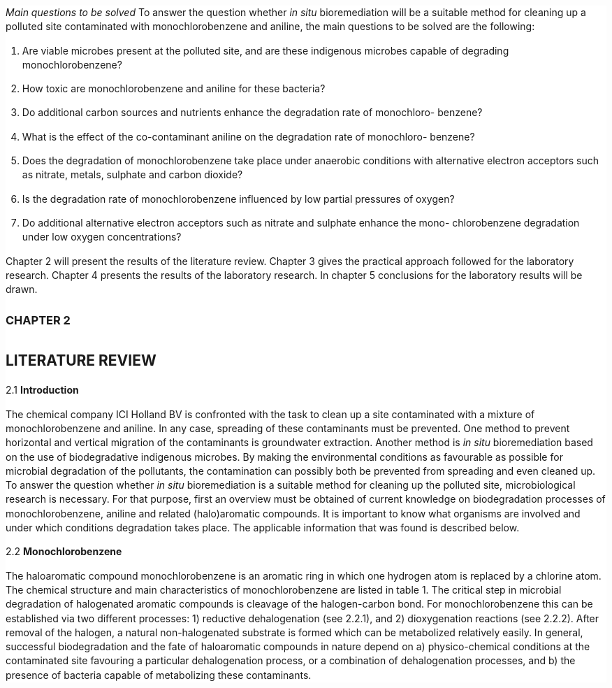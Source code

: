 _Main questions to be solved_ To answer the question whether _in situ_ bioremediation will be a suitable method for cleaning up a polluted site contaminated with monochlorobenzene and aniline, the main questions to be solved are the following: 

1. Are viable microbes present at the polluted site, and are these indigenous microbes capable     of degrading monochlorobenzene? 

2. How toxic are monochlorobenzene and aniline for these bacteria? 

3. Do additional carbon sources and nutrients enhance the degradation rate of monochloro-     benzene? 

4. What is the effect of the co-contaminant aniline on the degradation rate of monochloro-     benzene? 

5. Does the degradation of monochlorobenzene take place under anaerobic conditions with     alternative electron acceptors such as nitrate, metals, sulphate and carbon dioxide? 

6. Is the degradation rate of monochlorobenzene influenced by low partial pressures of oxygen? 

7. Do additional alternative electron acceptors such as nitrate and sulphate enhance the mono-     chlorobenzene degradation under low oxygen concentrations? 

Chapter 2 will present the results of the literature review. Chapter 3 gives the practical approach followed for the laboratory research. Chapter 4 presents the results of the laboratory research. In chapter 5 conclusions for the laboratory results will be drawn. 



### CHAPTER 2 

## LITERATURE REVIEW 

2.1 **Introduction** 

The chemical company ICI Holland BV is confronted with the task to clean up a site contaminated with a mixture of monochlorobenzene and aniline. In any case, spreading of these contaminants must be prevented. One method to prevent horizontal and vertical migration of the contaminants is groundwater extraction. Another method is _in situ_ bioremediation based on the use of biodegradative indigenous microbes. By making the environmental conditions as favourable as possible for microbial degradation of the pollutants, the contamination can possibly both be prevented from spreading and even cleaned up. To answer the question whether _in situ_ bioremediation is a suitable method for cleaning up the polluted site, microbiological research is necessary. For that purpose, first an overview must be obtained of current knowledge on biodegradation processes of monochlorobenzene, aniline and related (halo)aromatic compounds. It is important to know what organisms are involved and under which conditions degradation takes place. The applicable information that was found is described below. 

2.2 **Monochlorobenzene** 

The haloaromatic compound monochlorobenzene is an aromatic ring in which one hydrogen atom is replaced by a chlorine atom. The chemical structure and main characteristics of monochlorobenzene are listed in table 1. The critical step in microbial degradation of halogenated aromatic compounds is cleavage of the halogen-carbon bond. For monochlorobenzene this can be established via two different processes: 1) reductive dehalogenation (see 2.2.1), and 2) dioxygenation reactions (see 2.2.2). After removal of the halogen, a natural non-halogenated substrate is formed which can be metabolized relatively easily. In general, successful biodegradation and the fate of haloaromatic compounds in nature depend on a) physico-chemical conditions at the contaminated site favouring a particular dehalogenation process, or a combination of dehalogenation processes, and b) the presence of bacteria capable of metabolizing these contaminants. 
